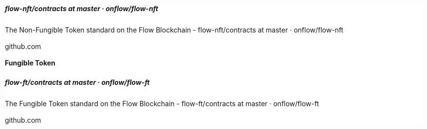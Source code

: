 <div>

<div>

##### flow-nft/contracts at master · onflow/flow-nft

The Non-Fungible Token standard on the Flow Blockchain -
flow-nft/contracts at master · onflow/flow-nft

<div>

<div>

</div>

github.com

</div>

</div>

<div>

</div>

</div>

<div>

</div>

<div>

**Fungible Token**

</div>

<div>

<div>

##### flow-ft/contracts at master · onflow/flow-ft

The Fungible Token standard on the Flow Blockchain - flow-ft/contracts
at master · onflow/flow-ft

<div>

<div>

</div>

github.com

</div>

</div>

<div>

</div>

</div>

